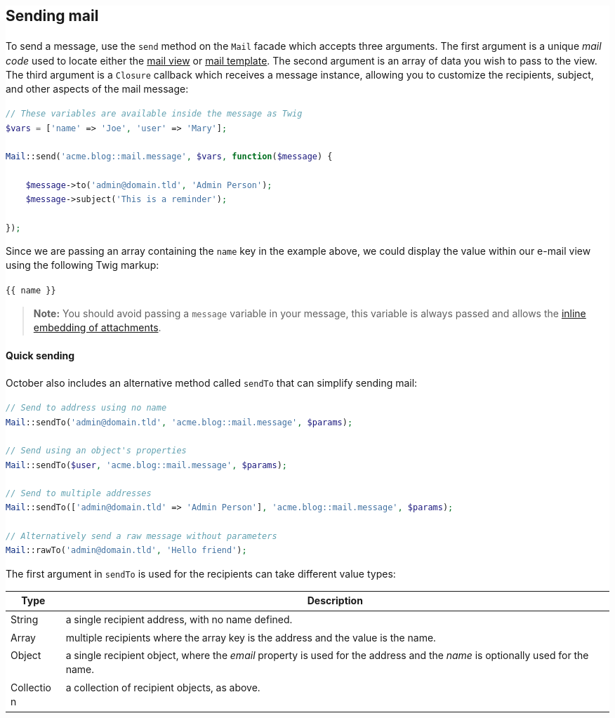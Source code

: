 ## Sending mail

To send a message, use the `send` method on the `Mail` facade which accepts three arguments. The first argument is a unique *mail code* used to locate either the [mail view](#mail-views) or [mail template](#mail-templates). The second argument is an array of data you wish to pass to the view. The third argument is a `Closure` callback which receives a message instance, allowing you to customize the recipients, subject, and other aspects of the mail message:

```php
// These variables are available inside the message as Twig
$vars = ['name' => 'Joe', 'user' => 'Mary'];

Mail::send('acme.blog::mail.message', $vars, function($message) {

    $message->to('admin@domain.tld', 'Admin Person');
    $message->subject('This is a reminder');

});
```

Since we are passing an array containing the `name` key in the example above, we could display the value within our e-mail view using the following Twig markup:

```twig
{{ name }}
```

> **Note:** You should avoid passing a `message` variable in your message, this variable is always passed and allows the [inline embedding of attachments](#attachments).

#### Quick sending

October also includes an alternative method called `sendTo` that can simplify sending mail:

```php
// Send to address using no name
Mail::sendTo('admin@domain.tld', 'acme.blog::mail.message', $params);

// Send using an object's properties
Mail::sendTo($user, 'acme.blog::mail.message', $params);

// Send to multiple addresses
Mail::sendTo(['admin@domain.tld' => 'Admin Person'], 'acme.blog::mail.message', $params);

// Alternatively send a raw message without parameters
Mail::rawTo('admin@domain.tld', 'Hello friend');
```

The first argument in `sendTo` is used for the recipients can take different value types:

Type | Description
------------- | -------------
String | a single recipient address, with no name defined.
Array | multiple recipients where the array key is the address and the value is the name.
Object | a single recipient object, where the *email* property is used for the address and the *name* is optionally used for the name.
Collection | a collection of recipient objects, as above.
